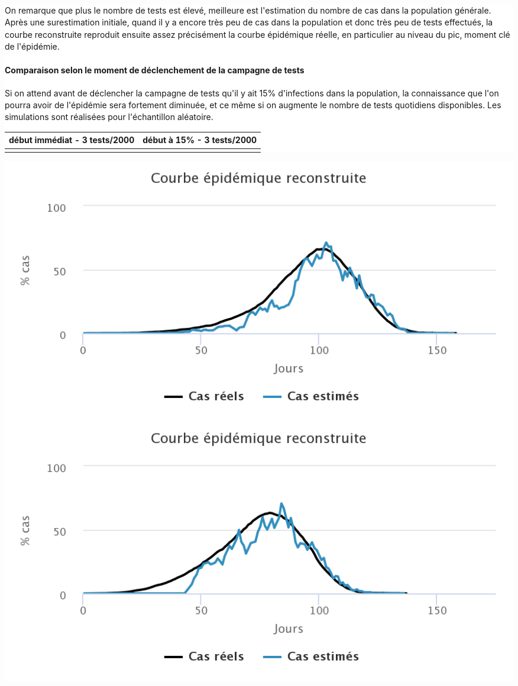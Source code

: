 On remarque que plus le nombre de tests est élevé, meilleure est l'estimation du nombre de cas dans la population générale. Après une surestimation initiale, quand il y a encore très peu de cas dans la population et donc très peu de tests effectués, la courbe reconstruite reproduit ensuite assez précisément la courbe épidémique réelle, en particulier au niveau du pic, moment clé de l'épidémie.


#### Comparaison selon le moment de déclenchement de la campagne de tests

Si on attend avant de déclencher la campagne de tests qu'il y ait 15% d'infections dans la population, la connaissance que l'on pourra avoir de l'épidémie sera fortement diminuée, et ce même si on augmente le nombre de tests quotidiens disponibles. Les simulations sont réalisées pour l'échantillon aléatoire.

| début immédiat - 3 tests/2000 | début à 15% - 3 tests/2000 |
|:-----------------------------:|:--------------------------:|
|                               |                            |

<img src="/img/posts/Q17-estim-random-3-0-fr.png" class="half-size" style="float:left;">
<img src="/img/posts/Q17-estim-random-3-15-fr.png" class="half-size" style="float:right;">
